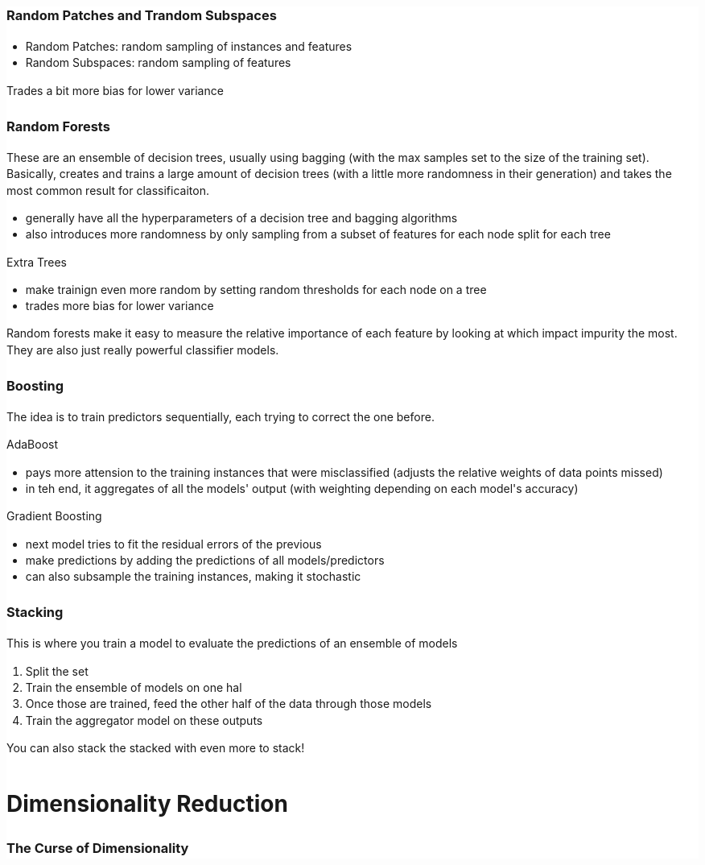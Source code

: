 ### Random Patches and Trandom Subspaces

- Random Patches: random sampling of instances and features
- Random Subspaces: random sampling of features

Trades a bit more bias for lower variance

### Random Forests

These are an ensemble of decision trees, usually using bagging (with the max samples set to the size of the training set). Basically, creates and trains a large amount of decision trees (with a little more randomness in their generation) and takes the most common result for classificaiton.

- generally have all the hyperparameters of a decision tree and bagging algorithms
- also introduces more randomness by only sampling from a subset of features for each node split for each tree

Extra Trees

- make trainign even more random by setting random thresholds for each node on a tree
- trades more bias for lower variance

Random forests make it easy to measure the relative importance of each feature by looking at which impact impurity the most. They are also just really powerful classifier models.

### Boosting

The idea is to train predictors sequentially, each trying to correct the one before.

AdaBoost

- pays more attension to the training instances that were misclassified (adjusts the relative weights of data points missed)
- in teh end, it aggregates of all the models' output (with weighting depending on each model's accuracy)

Gradient Boosting

- next model tries to fit the residual errors of the previous
- make predictions by adding the predictions of all models/predictors
- can also subsample the training instances, making it stochastic

### Stacking

This is where you train a model to evaluate the predictions of an ensemble of models

1. Split the set
2. Train the ensemble of models on one hal
3. Once those are trained, feed the other half of the data through those models
4. Train the aggregator model on these outputs

You can also stack the stacked with even more to stack!

# Dimensionality Reduction

### The Curse of Dimensionality
